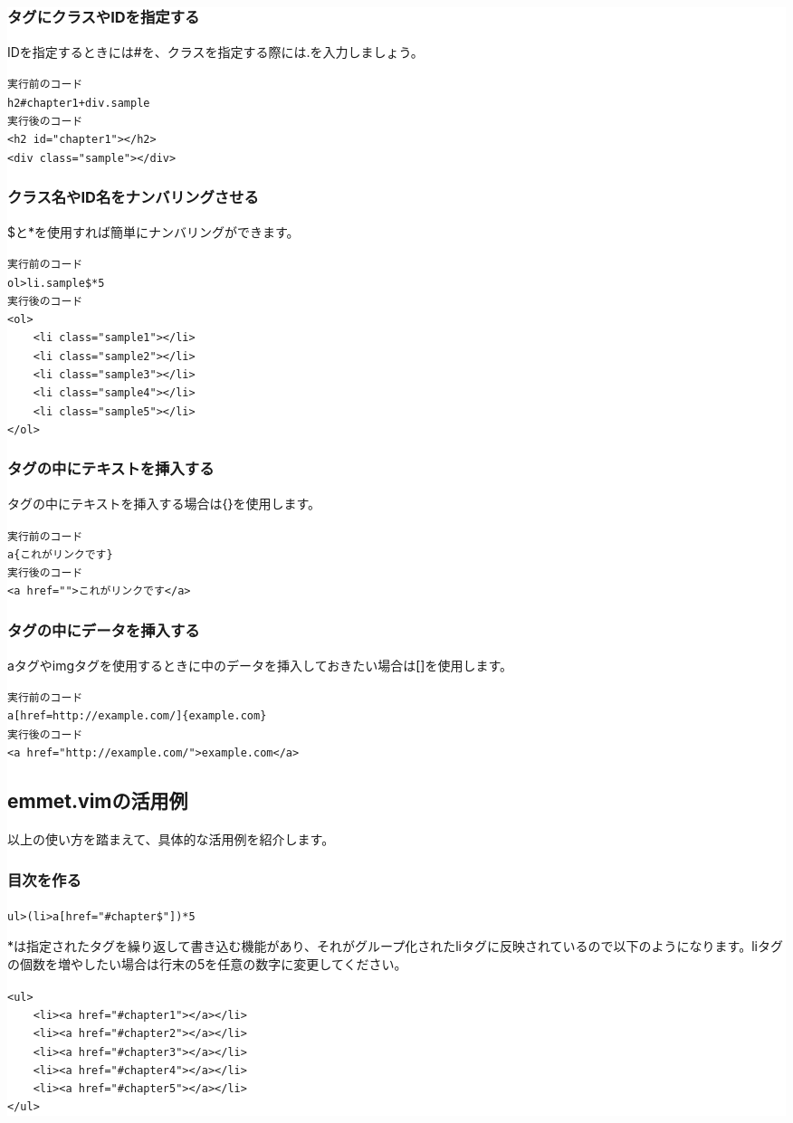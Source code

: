 <h3>タグにクラスやIDを指定する</h3>

<p>IDを指定するときには#を、クラスを指定する際には.を入力しましょう。</p>

<pre><code>実行前のコード
h2#chapter1+div.sample
実行後のコード
&lt;h2 id=&quot;chapter1&quot;&gt;&lt;/h2&gt;
&lt;div class=&quot;sample&quot;&gt;&lt;/div&gt;</code></pre>

<h3>クラス名やID名をナンバリングさせる</h3>

<p>$と*を使用すれば簡単にナンバリングができます。</p>

<pre><code>実行前のコード
ol&gt;li.sample$*5
実行後のコード
&lt;ol&gt;
	&lt;li class=&quot;sample1&quot;&gt;&lt;/li&gt;
	&lt;li class=&quot;sample2&quot;&gt;&lt;/li&gt;
	&lt;li class=&quot;sample3&quot;&gt;&lt;/li&gt;
	&lt;li class=&quot;sample4&quot;&gt;&lt;/li&gt;
	&lt;li class=&quot;sample5&quot;&gt;&lt;/li&gt;
&lt;/ol&gt;
</code></pre>

<h3>タグの中にテキストを挿入する</h3>

<p>タグの中にテキストを挿入する場合は{}を使用します。</p>

<pre><code>実行前のコード
a{これがリンクです}
実行後のコード
&lt;a href=&quot;&quot;&gt;これがリンクです&lt;/a&gt;</code></pre>

<h3>タグの中にデータを挿入する</h3>

<p>aタグやimgタグを使用するときに中のデータを挿入しておきたい場合は[]を使用します。</p>

<pre><code>実行前のコード
a[href=http://example.com/]{example.com}
実行後のコード
&lt;a href=&quot;http://example.com/&quot;&gt;example.com&lt;/a&gt;</code></pre>

<h2 id="chapter3">emmet.vimの活用例</h2>

<p>以上の使い方を踏まえて、具体的な活用例を紹介します。</p>

<h3>目次を作る</h3>

<pre><code>ul&gt;(li&gt;a[href=&quot;#chapter$&quot;])*5
</code></pre>

<p>*は指定されたタグを繰り返して書き込む機能があり、それがグループ化されたliタグに反映されているので以下のようになります。liタグの個数を増やしたい場合は行末の5を任意の数字に変更してください。</p>

<pre><code>&lt;ul&gt;
	&lt;li&gt;&lt;a href=&quot;#chapter1&quot;&gt;&lt;/a&gt;&lt;/li&gt;
	&lt;li&gt;&lt;a href=&quot;#chapter2&quot;&gt;&lt;/a&gt;&lt;/li&gt;
	&lt;li&gt;&lt;a href=&quot;#chapter3&quot;&gt;&lt;/a&gt;&lt;/li&gt;
	&lt;li&gt;&lt;a href=&quot;#chapter4&quot;&gt;&lt;/a&gt;&lt;/li&gt;
	&lt;li&gt;&lt;a href=&quot;#chapter5&quot;&gt;&lt;/a&gt;&lt;/li&gt;
&lt;/ul&gt;
</code></pre>
